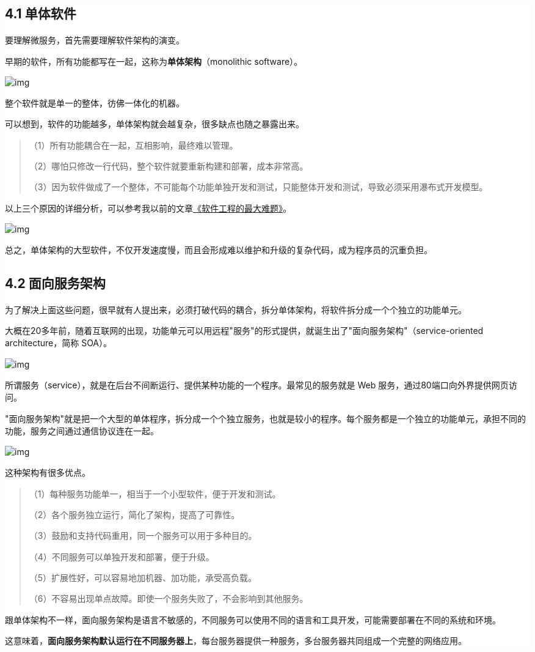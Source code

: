 
## 4.1 单体软件

要理解微服务，首先需要理解软件架构的演变。

早期的软件，所有功能都写在一起，这称为**单体架构**（monolithic software）。

![img](https://strife.oratun.cn//%E5%9B%BE%E5%BA%8A/k8s/jenkinsbg2022042802.webp)

整个软件就是单一的整体，彷佛一体化的机器。

可以想到，软件的功能越多，单体架构就会越复杂，很多缺点也随之暴露出来。

> （1）所有功能耦合在一起，互相影响，最终难以管理。
>
> （2）哪怕只修改一行代码，整个软件就要重新构建和部署，成本非常高。
>
> （3）因为软件做成了一个整体，不可能每个功能单独开发和测试，只能整体开发和测试，导致必须采用瀑布式开发模型。

以上三个原因的详细分析，可以参考我以前的文章[《软件工程的最大难题》](https://www.ruanyifeng.com/blog/2021/05/scaling-problem.html)。

![img](https://strife.oratun.cn//图床/k8s/jenkinsbg2022042803.webp)

总之，单体架构的大型软件，不仅开发速度慢，而且会形成难以维护和升级的复杂代码，成为程序员的沉重负担。

## 4.2 面向服务架构

为了解决上面这些问题，很早就有人提出来，必须打破代码的耦合，拆分单体架构，将软件拆分成一个个独立的功能单元。

大概在20多年前，随着互联网的出现，功能单元可以用远程"服务"的形式提供，就诞生出了"面向服务架构"（service-oriented architecture，简称 SOA）。

![img](https://strife.oratun.cn//图床/k8s/jenkinsbg2022042804.webp)

所谓服务（service），就是在后台不间断运行、提供某种功能的一个程序。最常见的服务就是 Web 服务，通过80端口向外界提供网页访问。

"面向服务架构"就是把一个大型的单体程序，拆分成一个个独立服务，也就是较小的程序。每个服务都是一个独立的功能单元，承担不同的功能，服务之间通过通信协议连在一起。

![img](https://strife.oratun.cn//图床/k8s/jenkinsbg2022042805.webp)

这种架构有很多优点。

> （1）每种服务功能单一，相当于一个小型软件，便于开发和测试。
>
> （2）各个服务独立运行，简化了架构，提高了可靠性。
>
> （3）鼓励和支持代码重用，同一个服务可以用于多种目的。
>
> （4）不同服务可以单独开发和部署，便于升级。
>
> （5）扩展性好，可以容易地加机器、加功能，承受高负载。
>
> （6）不容易出现单点故障。即使一个服务失败了，不会影响到其他服务。

跟单体架构不一样，面向服务架构是语言不敏感的，不同服务可以使用不同的语言和工具开发，可能需要部署在不同的系统和环境。

这意味着，**面向服务架构默认运行在不同服务器上**，每台服务器提供一种服务，多台服务器共同组成一个完整的网络应用。
